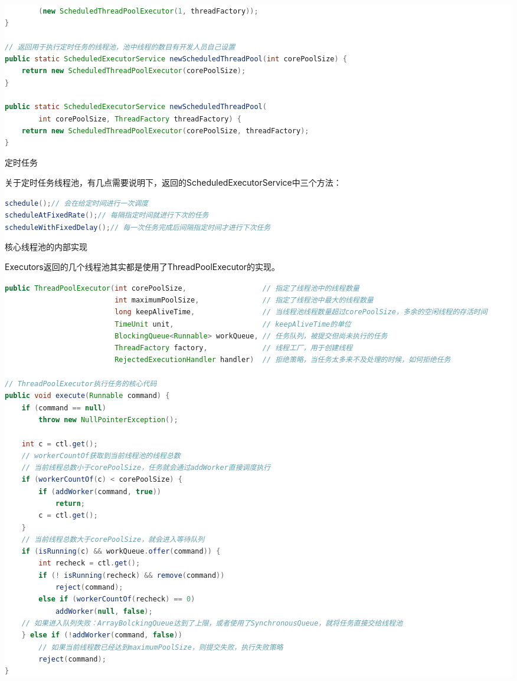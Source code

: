 ``` java
        (new ScheduledThreadPoolExecutor(1, threadFactory));
}

// 返回用于执行定时任务的线程池，池中线程的数目有开发人员自己设置
public static ScheduledExecutorService newScheduledThreadPool(int corePoolSize) {
    return new ScheduledThreadPoolExecutor(corePoolSize);
}

public static ScheduledExecutorService newScheduledThreadPool(
        int corePoolSize, ThreadFactory threadFactory) {
    return new ScheduledThreadPoolExecutor(corePoolSize, threadFactory);
}
```

定时任务

关于定时任务线程池，有几点需要说明下，返回的ScheduledExecutorService中三个方法：

``` java
schedule();// 会在给定时间进行一次调度
scheduleAtFixedRate();// 每隔指定时间就进行下次的任务
scheduleWithFixedDelay();// 每一次任务完成后间隔指定时间才进行下次任务
```

核心线程池的内部实现

Executors返回的几个线程池其实都是使用了ThreadPoolExecutor的实现。

``` java
public ThreadPoolExecutor(int corePoolSize,                  // 指定了线程池中的线程数量
                          int maximumPoolSize,               // 指定了线程池中最大的线程数量
                          long keepAliveTime,                // 当线程池线程数量超过corePoolSize，多余的空闲线程的存活时间
                          TimeUnit unit,                     // keepAliveTime的单位
                          BlockingQueue<Runnable> workQueue, // 任务队列，被提交但尚未执行的任务
                          ThreadFactory factory,             // 线程工厂，用于创建线程
                          RejectedExecutionHandler handler)  // 拒绝策略，当任务太多来不及处理的时候，如何拒绝任务

// ThreadPoolExecutor执行任务的核心代码
public void execute(Runnable command) {
    if (command == null)
        throw new NullPointerException();
    
    int c = ctl.get();
    // workerCountOf获取到当前线程池的线程总数
    // 当前线程总数小于corePoolSize，任务就会通过addWorker直接调度执行
    if (workerCountOf(c) < corePoolSize) {
        if (addWorker(command, true))
            return;
        c = ctl.get();
    }
    // 当前线程总数大于corePoolSize，就会进入等待队列
    if (isRunning(c) && workQueue.offer(command)) {
        int recheck = ctl.get();
        if (! isRunning(recheck) && remove(command))
            reject(command);
        else if (workerCountOf(recheck) == 0)
            addWorker(null, false);
    // 如果进入队列失败：ArrayBolckingQueue达到了上限，或者使用了SynchronousQueue，就将任务直接交给线程池
    } else if (!addWorker(command, false))
        // 如果当前线程数已经达到maximumPoolSize，则提交失败，执行失败策略
        reject(command);
}
```
